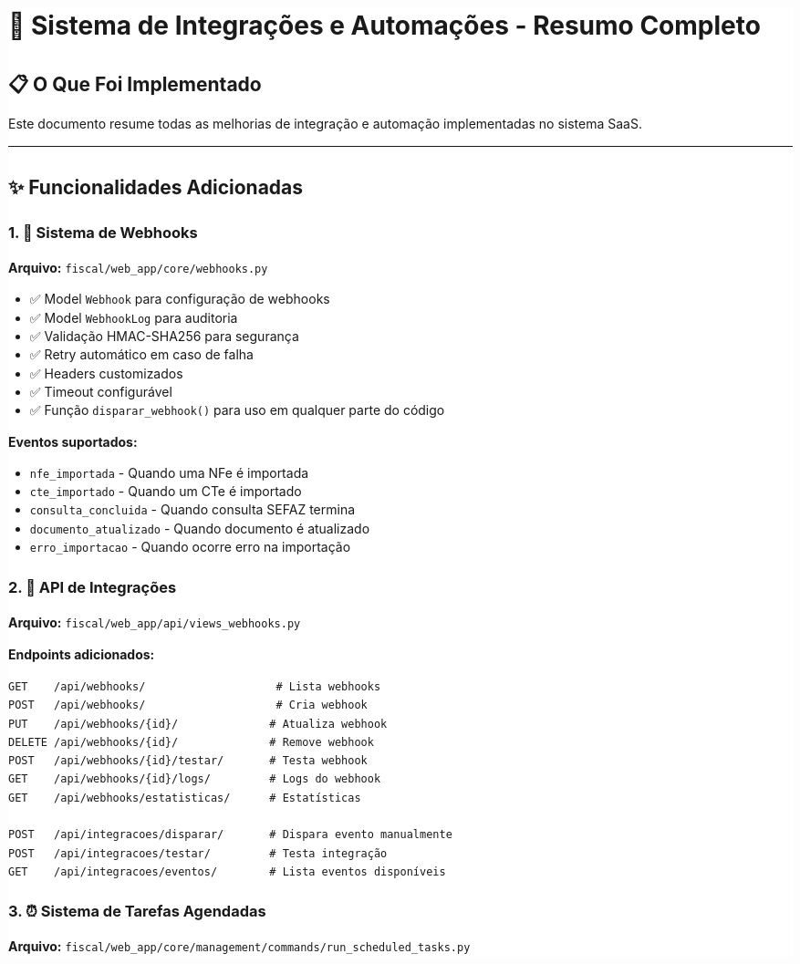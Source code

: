 # 🎉 Sistema de Integrações e Automações - Resumo Completo

## 📋 O Que Foi Implementado

Este documento resume todas as melhorias de integração e automação implementadas no sistema SaaS.

---

## ✨ Funcionalidades Adicionadas

### 1. 🔗 Sistema de Webhooks

**Arquivo:** `fiscal/web_app/core/webhooks.py`

- ✅ Model `Webhook` para configuração de webhooks
- ✅ Model `WebhookLog` para auditoria
- ✅ Validação HMAC-SHA256 para segurança
- ✅ Retry automático em caso de falha
- ✅ Headers customizados
- ✅ Timeout configurável
- ✅ Função `disparar_webhook()` para uso em qualquer parte do código

**Eventos suportados:**
- `nfe_importada` - Quando uma NFe é importada
- `cte_importado` - Quando um CTe é importado
- `consulta_concluida` - Quando consulta SEFAZ termina
- `documento_atualizado` - Quando documento é atualizado
- `erro_importacao` - Quando ocorre erro na importação

### 2. 📡 API de Integrações

**Arquivo:** `fiscal/web_app/api/views_webhooks.py`

**Endpoints adicionados:**

```
GET    /api/webhooks/                    # Lista webhooks
POST   /api/webhooks/                    # Cria webhook
PUT    /api/webhooks/{id}/              # Atualiza webhook
DELETE /api/webhooks/{id}/              # Remove webhook
POST   /api/webhooks/{id}/testar/       # Testa webhook
GET    /api/webhooks/{id}/logs/         # Logs do webhook
GET    /api/webhooks/estatisticas/      # Estatísticas

POST   /api/integracoes/disparar/       # Dispara evento manualmente
POST   /api/integracoes/testar/         # Testa integração
GET    /api/integracoes/eventos/        # Lista eventos disponíveis
```

### 3. ⏰ Sistema de Tarefas Agendadas

**Arquivo:** `fiscal/web_app/core/management/commands/run_scheduled_tasks.py`
